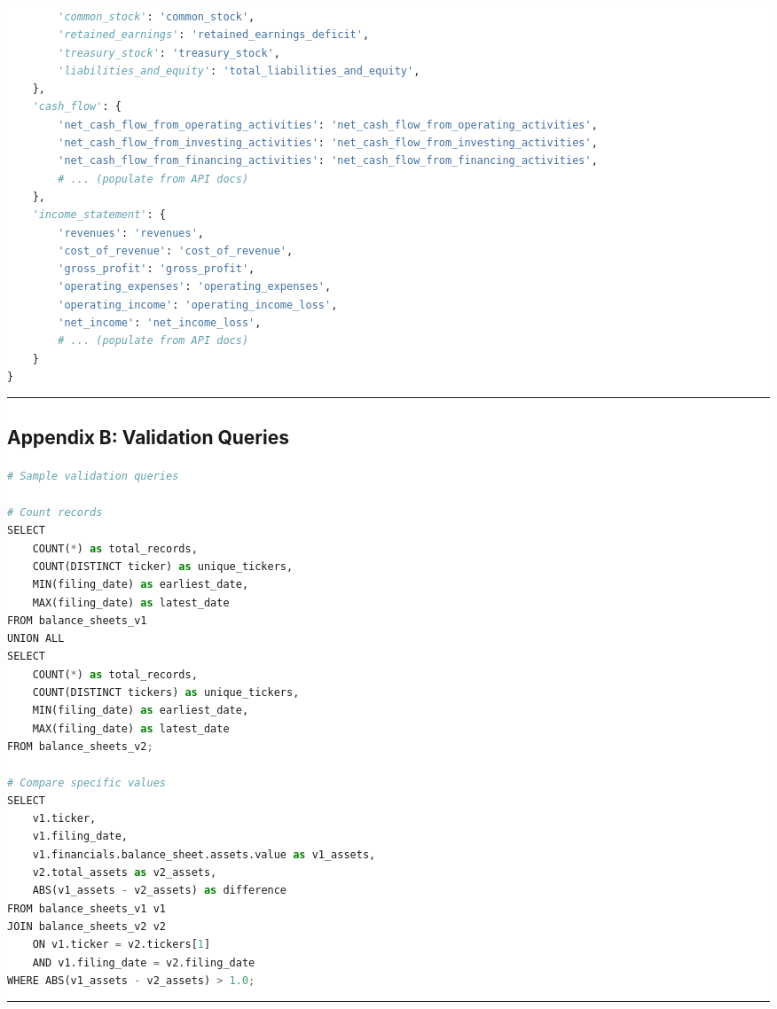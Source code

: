 ```python
        'common_stock': 'common_stock',
        'retained_earnings': 'retained_earnings_deficit',
        'treasury_stock': 'treasury_stock',
        'liabilities_and_equity': 'total_liabilities_and_equity',
    },
    'cash_flow': {
        'net_cash_flow_from_operating_activities': 'net_cash_flow_from_operating_activities',
        'net_cash_flow_from_investing_activities': 'net_cash_flow_from_investing_activities',
        'net_cash_flow_from_financing_activities': 'net_cash_flow_from_financing_activities',
        # ... (populate from API docs)
    },
    'income_statement': {
        'revenues': 'revenues',
        'cost_of_revenue': 'cost_of_revenue',
        'gross_profit': 'gross_profit',
        'operating_expenses': 'operating_expenses',
        'operating_income': 'operating_income_loss',
        'net_income': 'net_income_loss',
        # ... (populate from API docs)
    }
}
```

---

## Appendix B: Validation Queries

```python
# Sample validation queries

# Count records
SELECT 
    COUNT(*) as total_records,
    COUNT(DISTINCT ticker) as unique_tickers,
    MIN(filing_date) as earliest_date,
    MAX(filing_date) as latest_date
FROM balance_sheets_v1
UNION ALL
SELECT 
    COUNT(*) as total_records,
    COUNT(DISTINCT tickers) as unique_tickers,
    MIN(filing_date) as earliest_date,
    MAX(filing_date) as latest_date
FROM balance_sheets_v2;

# Compare specific values
SELECT 
    v1.ticker,
    v1.filing_date,
    v1.financials.balance_sheet.assets.value as v1_assets,
    v2.total_assets as v2_assets,
    ABS(v1_assets - v2_assets) as difference
FROM balance_sheets_v1 v1
JOIN balance_sheets_v2 v2 
    ON v1.ticker = v2.tickers[1] 
    AND v1.filing_date = v2.filing_date
WHERE ABS(v1_assets - v2_assets) > 1.0;
```

---